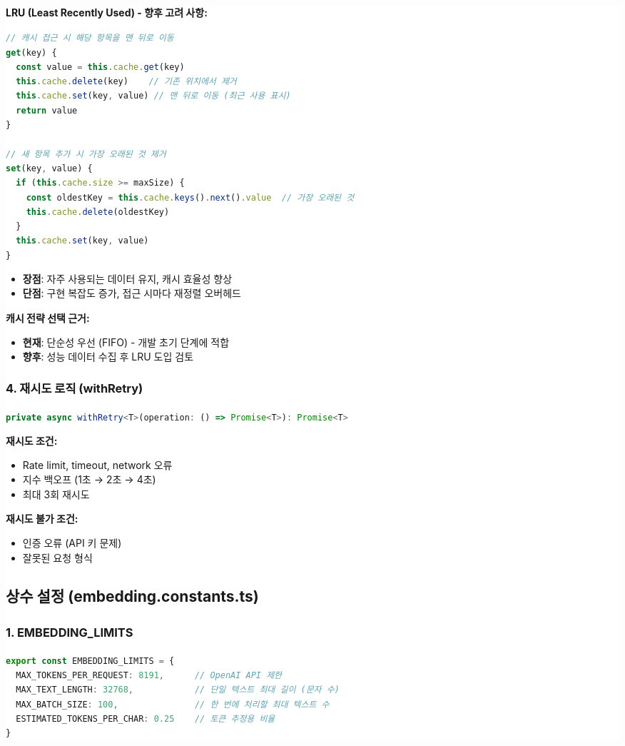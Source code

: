 **LRU (Least Recently Used) - 향후 고려 사항:**
```typescript
// 캐시 접근 시 해당 항목을 맨 뒤로 이동
get(key) {
  const value = this.cache.get(key)
  this.cache.delete(key)    // 기존 위치에서 제거
  this.cache.set(key, value) // 맨 뒤로 이동 (최근 사용 표시)
  return value
}

// 새 항목 추가 시 가장 오래된 것 제거
set(key, value) {
  if (this.cache.size >= maxSize) {
    const oldestKey = this.cache.keys().next().value  // 가장 오래된 것
    this.cache.delete(oldestKey)
  }
  this.cache.set(key, value)
}
```
- **장점**: 자주 사용되는 데이터 유지, 캐시 효율성 향상
- **단점**: 구현 복잡도 증가, 접근 시마다 재정렬 오버헤드

**캐시 전략 선택 근거:**
- **현재**: 단순성 우선 (FIFO) - 개발 초기 단계에 적합
- **향후**: 성능 데이터 수집 후 LRU 도입 검토

### 4. 재시도 로직 (withRetry)

```typescript
private async withRetry<T>(operation: () => Promise<T>): Promise<T>
```

**재시도 조건:**
- Rate limit, timeout, network 오류
- 지수 백오프 (1초 → 2초 → 4초)
- 최대 3회 재시도

**재시도 불가 조건:**
- 인증 오류 (API 키 문제)
- 잘못된 요청 형식

## 상수 설정 (embedding.constants.ts)

### 1. EMBEDDING_LIMITS

```typescript
export const EMBEDDING_LIMITS = {
  MAX_TOKENS_PER_REQUEST: 8191,      // OpenAI API 제한
  MAX_TEXT_LENGTH: 32768,            // 단일 텍스트 최대 길이 (문자 수)
  MAX_BATCH_SIZE: 100,               // 한 번에 처리할 최대 텍스트 수
  ESTIMATED_TOKENS_PER_CHAR: 0.25    // 토큰 추정용 비율
}
```
